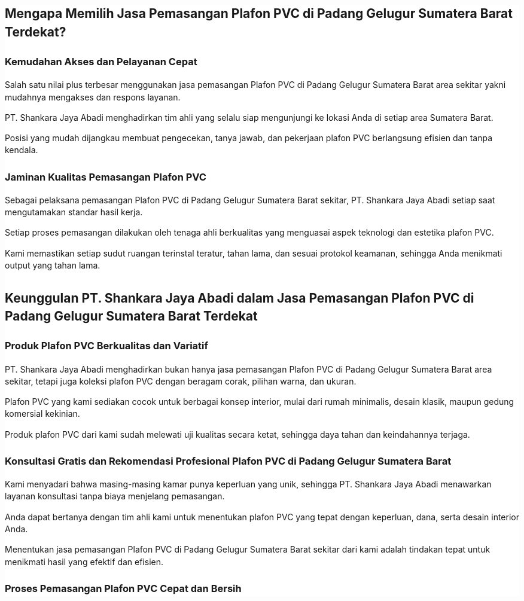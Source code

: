 
## Mengapa Memilih Jasa Pemasangan Plafon PVC di Padang Gelugur Sumatera Barat Terdekat?

### Kemudahan Akses dan Pelayanan Cepat

Salah satu nilai plus terbesar menggunakan jasa pemasangan Plafon PVC di Padang Gelugur Sumatera Barat area sekitar yakni mudahnya mengakses dan respons layanan.

PT. Shankara Jaya Abadi menghadirkan tim ahli yang selalu siap mengunjungi ke lokasi Anda di setiap area Sumatera Barat.

Posisi yang mudah dijangkau membuat pengecekan, tanya jawab, dan pekerjaan plafon PVC berlangsung efisien dan tanpa kendala.

### Jaminan Kualitas Pemasangan Plafon PVC

Sebagai pelaksana pemasangan Plafon PVC di Padang Gelugur Sumatera Barat sekitar, PT. Shankara Jaya Abadi setiap saat mengutamakan standar hasil kerja.

Setiap proses pemasangan dilakukan oleh tenaga ahli berkualitas yang menguasai aspek teknologi dan estetika plafon PVC.

Kami memastikan setiap sudut ruangan terinstal teratur, tahan lama, dan sesuai protokol keamanan, sehingga Anda menikmati output yang tahan lama.

## Keunggulan PT. Shankara Jaya Abadi dalam Jasa Pemasangan Plafon PVC di Padang Gelugur Sumatera Barat Terdekat

### Produk Plafon PVC Berkualitas dan Variatif

PT. Shankara Jaya Abadi menghadirkan bukan hanya jasa pemasangan Plafon PVC di Padang Gelugur Sumatera Barat area sekitar, tetapi juga koleksi plafon PVC dengan beragam corak, pilihan warna, dan ukuran.

Plafon PVC yang kami sediakan cocok untuk berbagai konsep interior, mulai dari rumah minimalis, desain klasik, maupun gedung komersial kekinian.

Produk plafon PVC dari kami sudah melewati uji kualitas secara ketat, sehingga daya tahan dan keindahannya terjaga.

### Konsultasi Gratis dan Rekomendasi Profesional Plafon PVC di Padang Gelugur Sumatera Barat

Kami menyadari bahwa masing-masing kamar punya keperluan yang unik, sehingga PT. Shankara Jaya Abadi menawarkan layanan konsultasi tanpa biaya menjelang pemasangan.

Anda dapat bertanya dengan tim ahli kami untuk menentukan plafon PVC yang tepat dengan keperluan, dana, serta desain interior Anda.

Menentukan jasa pemasangan Plafon PVC di Padang Gelugur Sumatera Barat sekitar dari kami adalah tindakan tepat untuk menikmati hasil yang efektif dan efisien.

### Proses Pemasangan Plafon PVC Cepat dan Bersih

